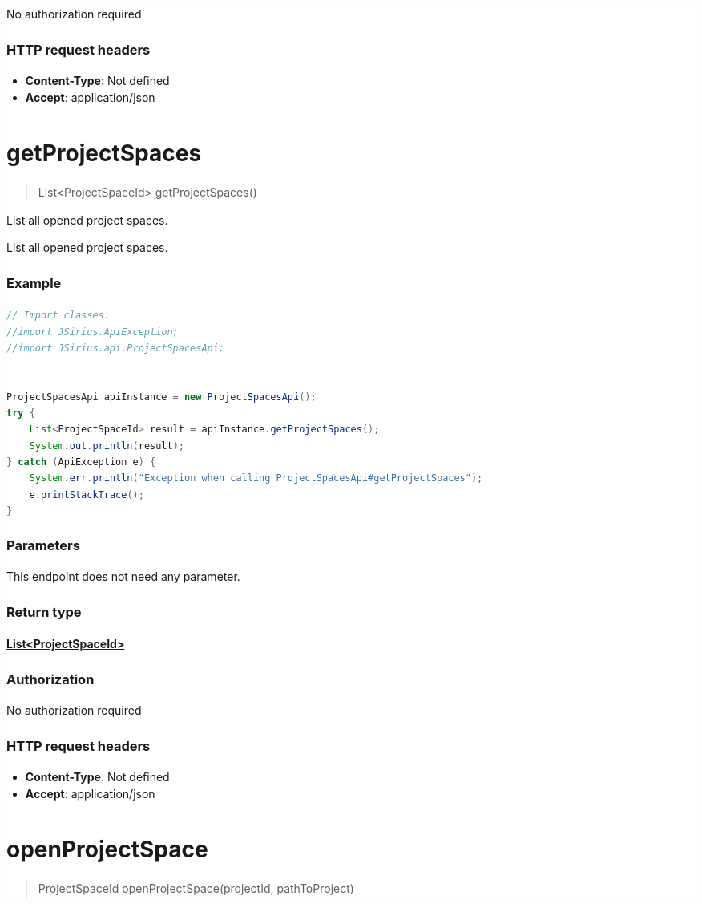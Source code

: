No authorization required

### HTTP request headers

 - **Content-Type**: Not defined
 - **Accept**: application/json

<a name="getProjectSpaces"></a>
# **getProjectSpaces**
> List&lt;ProjectSpaceId&gt; getProjectSpaces()

List all opened project spaces.

List all opened project spaces.

### Example
```java
// Import classes:
//import JSirius.ApiException;
//import JSirius.api.ProjectSpacesApi;


ProjectSpacesApi apiInstance = new ProjectSpacesApi();
try {
    List<ProjectSpaceId> result = apiInstance.getProjectSpaces();
    System.out.println(result);
} catch (ApiException e) {
    System.err.println("Exception when calling ProjectSpacesApi#getProjectSpaces");
    e.printStackTrace();
}
```

### Parameters
This endpoint does not need any parameter.

### Return type

[**List&lt;ProjectSpaceId&gt;**](ProjectSpaceId.md)

### Authorization

No authorization required

### HTTP request headers

 - **Content-Type**: Not defined
 - **Accept**: application/json

<a name="openProjectSpace"></a>
# **openProjectSpace**
> ProjectSpaceId openProjectSpace(projectId, pathToProject)
